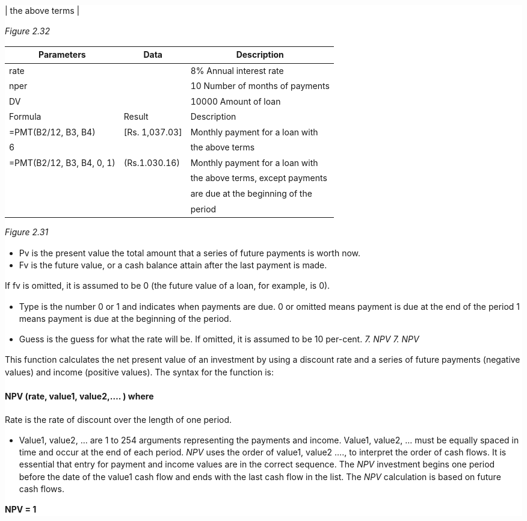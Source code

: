 | the above terms |

*Figure 2.32*

| Parameters | Data | Description |
| --- | --- | --- |
| rate |  | 8% Annual interest rate |
| nper |  | 10 Number of months of payments |
| DV |  | 10000 Amount of loan |
| Formula | Result | Description |
| =PMT(B2/12, B3, B4) | [Rs. 1,037.03] | Monthly payment for a loan with |
| 6 |  | the above terms |
| =PMT(B2/12, B3, B4, 0, 1) | (Rs.1.030.16) | Monthly payment for a loan with |
|  |  | the above terms, except payments |
|  |  | are due at the beginning of the |
|  |  | period |

*Figure 2.31*

- Pv is the present value the total amount that a series of future payments is worth now.
- Fv is the future value, or a cash balance attain after the last payment is made.

If fv is omitted, it is assumed to be 0 (the future value of a loan, for example, is 0).

- Type is the number 0 or 1 and indicates when payments are due.
0 or omitted means payment is due at the end of the period 1 means payment is due at the beginning of the period.

- Guess is the guess for what the rate will be. If omitted, it is assumed to be 10 per-cent.
*7. NPV 7. NPV*

This function calculates the net present value of an investment by using a discount rate and a series of future payments (negative values) and income (positive values). The syntax for the function is:

#### NPV (rate, value1, value2,…. ) where

Rate is the rate of discount over the length of one period.

- Value1, value2, ... are 1 to 254 arguments representing the payments and income. Value1, value2, ... must be equally spaced in time and occur at the end of each period. *NPV* uses the order of value1, value2 …., to interpret the order of cash flows. It is essential that entry for payment and income values are in the correct sequence.
The *NPV* investment begins one period before the date of the value1 cash flow and ends with the last cash flow in the list. The *NPV* calculation is based on future cash flows.

  
  
**NPV = 1**  
  